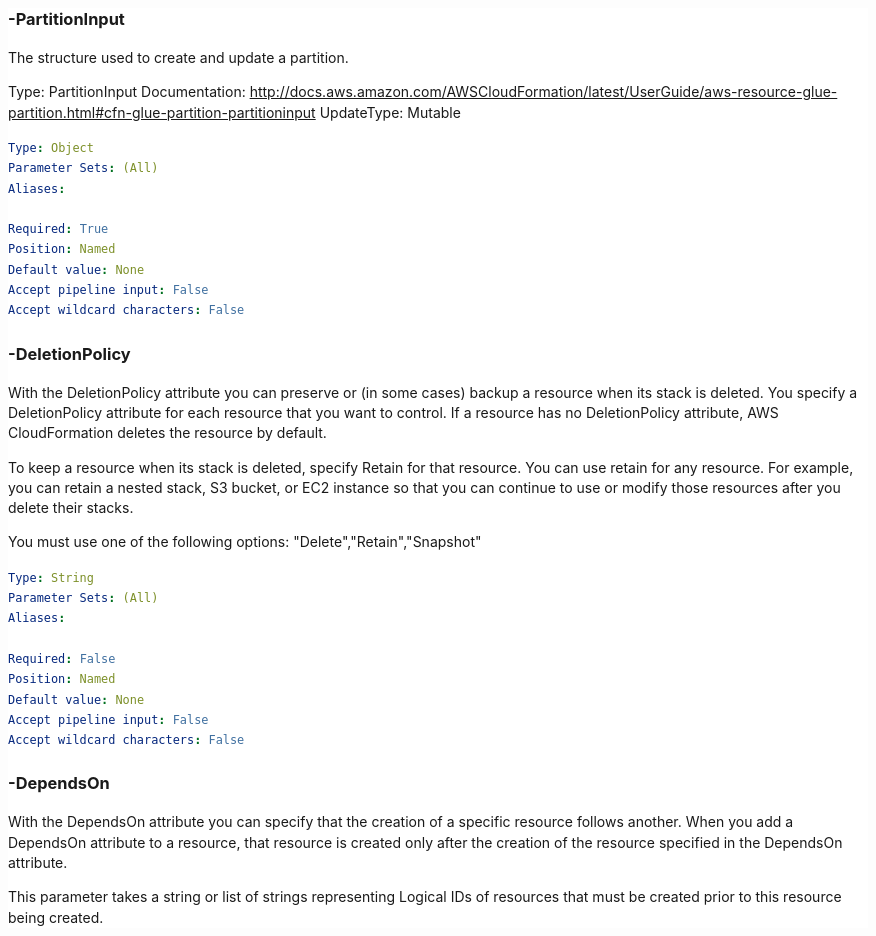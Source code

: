 ### -PartitionInput
The structure used to create and update a partition.

Type: PartitionInput
Documentation: http://docs.aws.amazon.com/AWSCloudFormation/latest/UserGuide/aws-resource-glue-partition.html#cfn-glue-partition-partitioninput
UpdateType: Mutable

```yaml
Type: Object
Parameter Sets: (All)
Aliases:

Required: True
Position: Named
Default value: None
Accept pipeline input: False
Accept wildcard characters: False
```

### -DeletionPolicy
With the DeletionPolicy attribute you can preserve or (in some cases) backup a resource when its stack is deleted.
You specify a DeletionPolicy attribute for each resource that you want to control.
If a resource has no DeletionPolicy attribute, AWS CloudFormation deletes the resource by default.

To keep a resource when its stack is deleted, specify Retain for that resource.
You can use retain for any resource.
For example, you can retain a nested stack, S3 bucket, or EC2 instance so that you can continue to use or modify those resources after you delete their stacks.

You must use one of the following options: "Delete","Retain","Snapshot"

```yaml
Type: String
Parameter Sets: (All)
Aliases:

Required: False
Position: Named
Default value: None
Accept pipeline input: False
Accept wildcard characters: False
```

### -DependsOn
With the DependsOn attribute you can specify that the creation of a specific resource follows another.
When you add a DependsOn attribute to a resource, that resource is created only after the creation of the resource specified in the DependsOn attribute.

This parameter takes a string or list of strings representing Logical IDs of resources that must be created prior to this resource being created.
